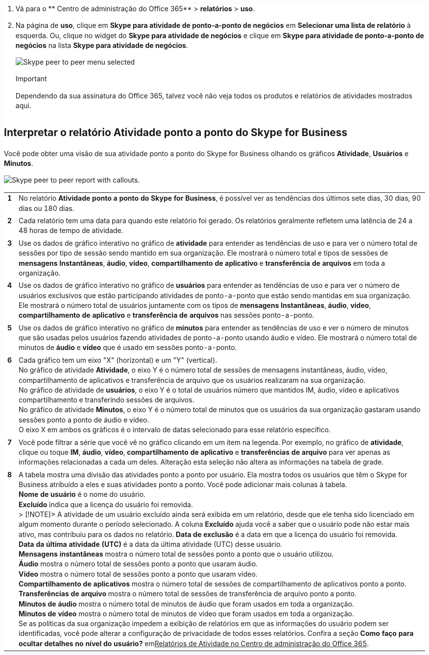 1. Vá para o ** Centro de administração do Office 365** > **relatórios** > **uso**.
    
2. Na página de **uso**, clique em **Skype para atividade de ponto-a-ponto de negócios** em **Selecionar uma lista de relatório** à esquerda. Ou, clique no widget do **Skype para atividade de negócios** e clique em **Skype para atividade de ponto-a-ponto de negócios** na lista **Skype para atividade de negócios**.
    
     ![Skype peer to peer menu selected](../images/603ec74a-7f39-4e12-8f10-00979f7ee977.PNG)
  
    > [!IMPORTANT]
    > Dependendo da sua assinatura do Office 365, talvez você não veja todos os produtos e relatórios de atividades mostrados aqui. 
  
## Interpretar o relatório Atividade ponto a ponto do Skype for Business

Você pode obter uma visão de sua atividade ponto a ponto do Skype for Business olhando os gráficos **Atividade**, **Usuários** e **Minutos**.
  
![Skype peer to peer report with callouts.](../images/82dec398-ca05-46c7-b0fe-affcbfc0ddd5.PNG)
  
|||
|:-----|:-----|
|**1** <br/> |No relatório **Atividade ponto a ponto do Skype for Business**, é possível ver as tendências dos últimos sete dias, 30 dias, 90 dias ou 180 dias.  <br/> |
|**2** <br/> |Cada relatório tem uma data para quando este relatório foi gerado. Os relatórios geralmente refletem uma latência de 24 a 48 horas de tempo de atividade.  <br/> |
|**3** <br/> |Use os dados de gráfico interativo no gráfico de **atividade** para entender as tendências de uso e para ver o número total de sessões por tipo de sessão sendo mantido em sua organização. Ele mostrará o número total e tipos de sessões de **mensagens Instantâneas**, **áudio**, **vídeo**, **compartilhamento de aplicativo** e **transferência de arquivos** em toda a organização. <br/> |
|**4** <br/> |Use os dados de gráfico interativo no gráfico de **usuários** para entender as tendências de uso e para ver o número de usuários exclusivos que estão participando atividades de ponto-a-ponto que estão sendo mantidas em sua organização. Ele mostrará o número total de usuários juntamente com os tipos de **mensagens Instantâneas**, **áudio**, **vídeo**, **compartilhamento de aplicativo** e **transferência de arquivos** nas sessões ponto-a-ponto. <br/> |
|**5** <br/> |Use os dados de gráfico interativo no gráfico de **minutos** para entender as tendências de uso e ver o número de minutos que são usadas pelos usuários fazendo atividades de ponto-a-ponto usando áudio e vídeo. Ele mostrará o número total de minutos de **áudio** e **vídeo** que é usado em sessões ponto-a-ponto. <br/> |
|**6** <br/> | Cada gráfico tem um eixo "X" (horizontal) e um "Y" (vertical). <br/>  No gráfico de atividade **Atividade**, o eixo Y é o número total de sessões de mensagens instantâneas, áudio, vídeo, compartilhamento de aplicativos e transferência de arquivo que os usuários realizaram na sua organização.  <br/>  No gráfico de atividade de **usuários**, o eixo Y é o total de usuários número que mantidos IM, áudio, vídeo e aplicativos compartilhamento e transferindo sessões de arquivos.  <br/>  No gráfico de atividade **Minutos**, o eixo Y é o número total de minutos que os usuários da sua organização gastaram usando sessões ponto a ponto de áudio e vídeo.  <br/>  O eixo X em ambos os gráficos é o intervalo de datas selecionado para esse relatório específico. <br/> |
|**7** <br/> |Você pode filtrar a série que você vê no gráfico clicando em um item na legenda. Por exemplo, no gráfico de **atividade**, clique ou toque **IM**, **áudio**, **vídeo**, **compartilhamento de aplicativo** e **transferências de arquivo** para ver apenas as informações relacionadas a cada um deles. Alteração esta seleção não altera as informações na tabela de grade. <br/> |
|**8** <br/> | A tabela mostra uma divisão das atividades ponto a ponto por usuário. Ela mostra todos os usuários que têm o Skype for Business atribuído a eles e suas atividades ponto a ponto. Você pode adicionar mais colunas à tabela. <br/> **Nome de usuário** é o nome do usuário. <br/> **Excluído** indica que a licença do usuário foi removida. <br/> > [!NOTE]>  A atividade de um usuário excluído ainda será exibida em um relatório, desde que ele tenha sido licenciado em algum momento durante o período selecionado. A coluna **Excluído** ajuda você a saber que o usuário pode não estar mais ativo, mas contribuiu para os dados no relatório.          **Data de exclusão** é a data em que a licença do usuário foi removida. <br/> **Data da última atividade (UTC)** é a data da última atividade (UTC) desse usuário. <br/> **Mensagens instantâneas** mostra o número total de sessões ponto a ponto que o usuário utilizou. <br/> **Áudio** mostra o número total de sessões ponto a ponto que usaram áudio. <br/> **Vídeo** mostra o número total de sessões ponto a ponto que usaram vídeo. <br/> **Compartilhamento de aplicativos** mostra o número total de sessões de compartilhamento de aplicativos ponto a ponto. <br/> **Transferências de arquivo** mostra o número total de sessões de transferência de arquivo ponto a ponto. <br/> **Minutos de áudio** mostra o número total de minutos de áudio que foram usados ​​em toda a organização. <br/> **Minutos de vídeo** mostra o número total de minutos de vídeo que foram usados ​​em toda a organização. <br/>  Se as políticas da sua organização impedem a exibição de relatórios em que as informações do usuário podem ser identificadas, você pode alterar a configuração de privacidade de todos esses relatórios. Confira a seção **Como faço para ocultar detalhes no nível do usuário?** em[Relatórios de Atividade no Centro de administração do Office 365](https://support.office.com/article/0d6dfb17-8582-4172-a9a9-aed798150263).  <br/> |